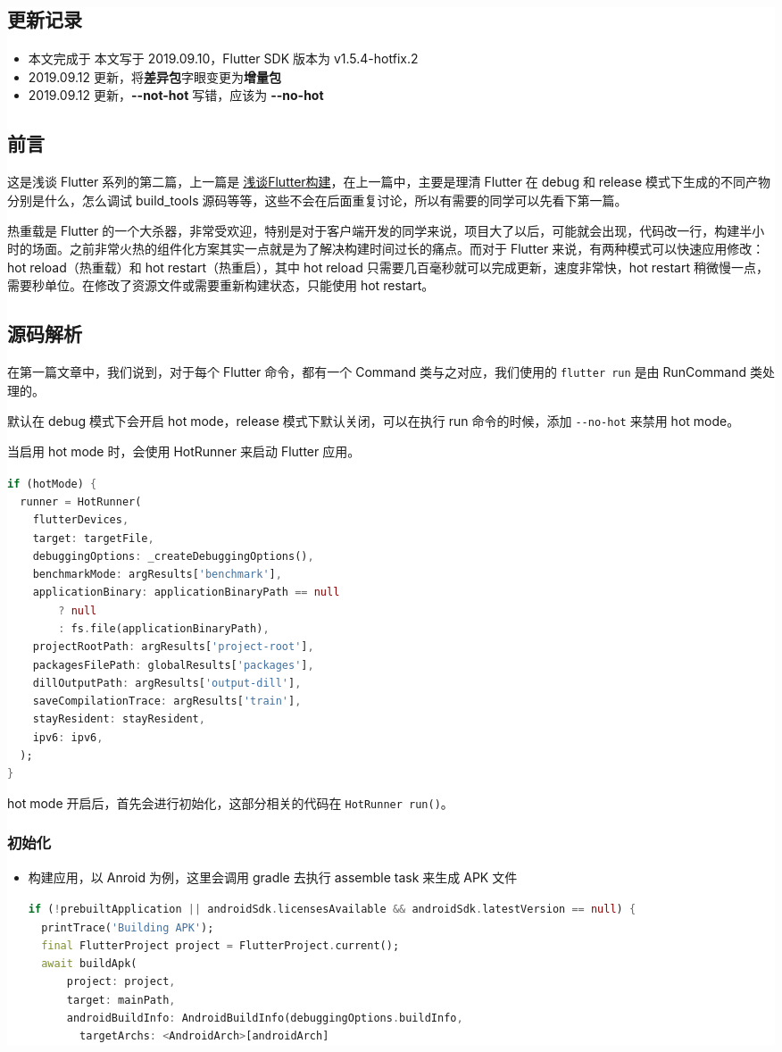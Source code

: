 ## 更新记录

* 本文完成于 本文写于 2019.09.10，Flutter SDK 版本为 v1.5.4-hotfix.2
* 2019.09.12 更新，将**差异包**字眼变更为**增量包**
* 2019.09.12 更新，**--not-hot** 写错，应该为 **--no-hot**

## 前言

这是浅谈 Flutter 系列的第二篇，上一篇是 [浅谈Flutter构建](https://juejin.im/post/5d68fb1af265da03d063b69e)，在上一篇中，主要是理清 Flutter 在 debug 和 release 模式下生成的不同产物分别是什么，怎么调试 build_tools 源码等等，这些不会在后面重复讨论，所以有需要的同学可以先看下第一篇。

热重载是 Flutter 的一个大杀器，非常受欢迎，特别是对于客户端开发的同学来说，项目大了以后，可能就会出现，代码改一行，构建半小时的场面。之前非常火热的组件化方案其实一点就是为了解决构建时间过长的痛点。而对于 Flutter 来说，有两种模式可以快速应用修改：hot reload（热重载）和 hot restart（热重启），其中 hot reload 只需要几百毫秒就可以完成更新，速度非常快，hot restart 稍微慢一点，需要秒单位。在修改了资源文件或需要重新构建状态，只能使用 hot restart。

## 源码解析

在第一篇文章中，我们说到，对于每个 Flutter 命令，都有一个 Command 类与之对应，我们使用的 `flutter run` 是由 RunCommand 类处理的。

默认在 debug 模式下会开启 hot mode，release 模式下默认关闭，可以在执行 run 命令的时候，添加 `--no-hot` 来禁用 hot mode。

当启用 hot mode 时，会使用 HotRunner 来启动 Flutter 应用。

``` dart
if (hotMode) {                                          
  runner = HotRunner(                                   
    flutterDevices,                                     
    target: targetFile,                                 
    debuggingOptions: _createDebuggingOptions(),        
    benchmarkMode: argResults['benchmark'],             
    applicationBinary: applicationBinaryPath == null    
        ? null                                          
        : fs.file(applicationBinaryPath),               
    projectRootPath: argResults['project-root'],        
    packagesFilePath: globalResults['packages'],        
    dillOutputPath: argResults['output-dill'],          
    saveCompilationTrace: argResults['train'],          
    stayResident: stayResident,                         
    ipv6: ipv6,                                         
  );                                                    
} 
```

hot mode 开启后，首先会进行初始化，这部分相关的代码在 `HotRunner run()`。

### 初始化

* 构建应用，以 Anroid 为例，这里会调用 gradle 去执行 assemble task 来生成 APK 文件

  ``` dart
  if (!prebuiltApplication || androidSdk.licensesAvailable && androidSdk.latestVersion == null) {   
    printTrace('Building APK');                                                                     
    final FlutterProject project = FlutterProject.current();                                        
    await buildApk(                                                                                 
        project: project,                                                                           
        target: mainPath,                                                                           
        androidBuildInfo: AndroidBuildInfo(debuggingOptions.buildInfo,                              
          targetArchs: <AndroidArch>[androidArch]                                                   
  ```